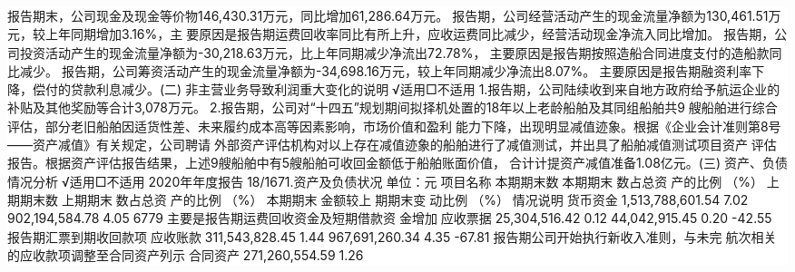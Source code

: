 报告期末，公司现金及现金等价物146,430.31万元，同比增加61,286.64万元。
报告期，公司经营活动产生的现金流量净额为130,461.51万元，较上年同期增加3.16%，主
要原因是报告期运费回收率同比有所上升，应收运费同比减少，经营活动现金净流入同比增加。
报告期，公司投资活动产生的现金流量净额为-30,218.63万元，比上年同期减少净流出72.78%，
主要原因是报告期按照造船合同进度支付的造船款同比减少。
报告期，公司筹资活动产生的现金流量净额为-34,698.16万元，较上年同期减少净流出8.07%。
主要原因是报告期融资利率下降，偿付的贷款利息减少。(二)
非主营业务导致利润重大变化的说明
√适用□不适用
1.报告期，公司陆续收到来自地方政府给予航运企业的补贴及其他奖励等合计3,078万元。
2.报告期，公司对“十四五”规划期间拟择机处置的18年以上老龄船舶及其同组船舶共9
艘船舶进行综合评估，部分老旧船舶因适货性差、未来履约成本高等因素影响，市场价值和盈利
能力下降，出现明显减值迹象。根据《企业会计准则第8号——资产减值》有关规定，公司聘请
外部资产评估机构对以上存在减值迹象的船舶进行了减值测试，并出具了船舶减值测试项目资产
评估报告。根据资产评估报告结果，上述9艘船舶中有5艘船舶可收回金额低于船舶账面价值，
合计计提资产减值准备1.08亿元。(三)
资产、负债情况分析
√适用□不适用
2020年年度报告
18/1671.资产及负债状况
单位：元
项目名称
本期期末数
本期期末
数占总资
产的比例
（%）
上期期末数
上期期末
数占总资
产的比例
（%）
本期期末
金额较上
期期末变
动比例
（%）
情况说明
货币资金
1,513,788,601.54
7.02
902,194,584.78
4.05
6779
主要是报告期运费回收资金及短期借款资
金增加
应收票据
25,304,516.42
0.12
44,042,915.45
0.20
-42.55
报告期汇票到期收回款项
应收账款
311,543,828.45
1.44
967,691,260.34
4.35
-67.81
报告期公司开始执行新收入准则，与未完
航次相关的应收款项调整至合同资产列示
合同资产
271,260,554.59
1.26